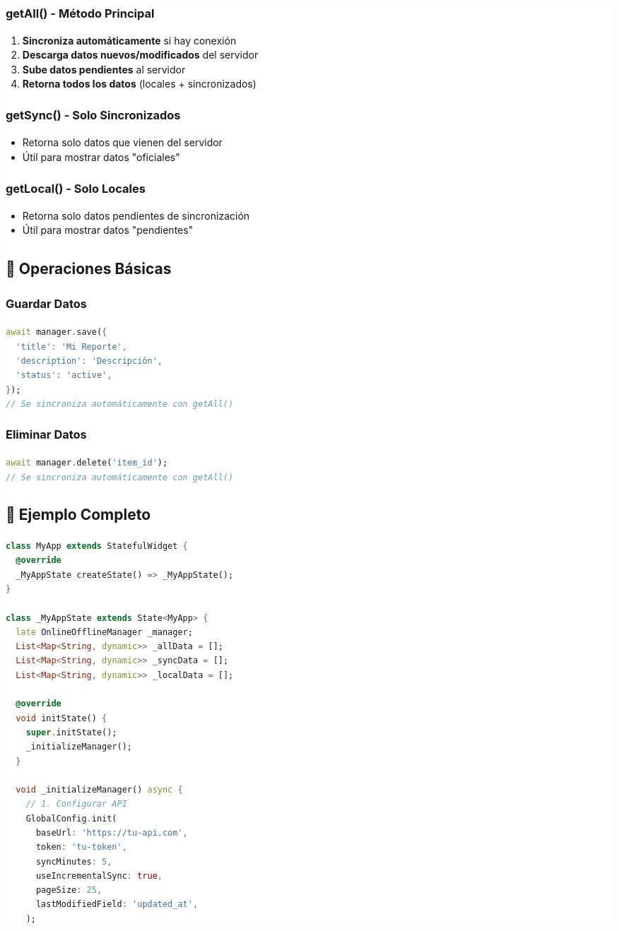 ### getAll() - Método Principal
1. **Sincroniza automáticamente** si hay conexión
2. **Descarga datos nuevos/modificados** del servidor
3. **Sube datos pendientes** al servidor
4. **Retorna todos los datos** (locales + sincronizados)

### getSync() - Solo Sincronizados
- Retorna solo datos que vienen del servidor
- Útil para mostrar datos "oficiales"

### getLocal() - Solo Locales
- Retorna solo datos pendientes de sincronización
- Útil para mostrar datos "pendientes"

## 💾 Operaciones Básicas

### Guardar Datos
```dart
await manager.save({
  'title': 'Mi Reporte',
  'description': 'Descripción',
  'status': 'active',
});
// Se sincroniza automáticamente con getAll()
```

### Eliminar Datos
```dart
await manager.delete('item_id');
// Se sincroniza automáticamente con getAll()
```

## 📱 Ejemplo Completo

```dart
class MyApp extends StatefulWidget {
  @override
  _MyAppState createState() => _MyAppState();
}

class _MyAppState extends State<MyApp> {
  late OnlineOfflineManager _manager;
  List<Map<String, dynamic>> _allData = [];
  List<Map<String, dynamic>> _syncData = [];
  List<Map<String, dynamic>> _localData = [];

  @override
  void initState() {
    super.initState();
    _initializeManager();
  }

  void _initializeManager() async {
    // 1. Configurar API
    GlobalConfig.init(
      baseUrl: 'https://tu-api.com',
      token: 'tu-token',
      syncMinutes: 5,
      useIncrementalSync: true,
      pageSize: 25,
      lastModifiedField: 'updated_at',
    );
```